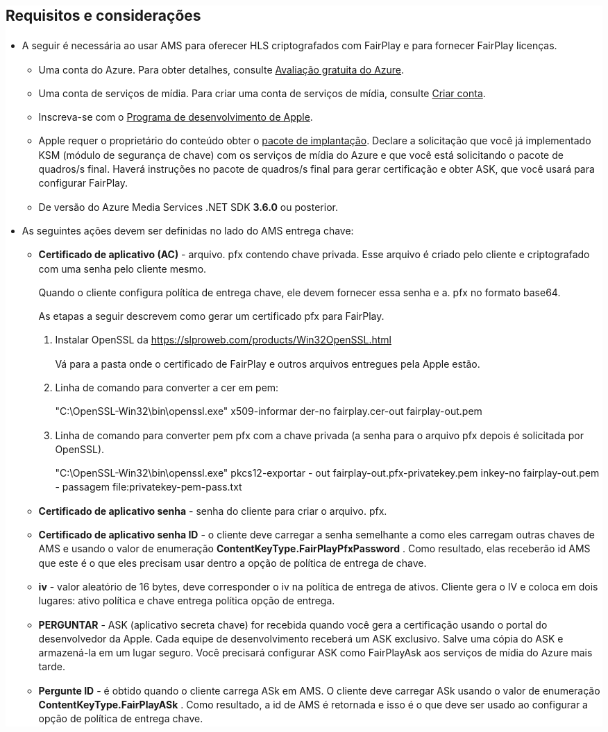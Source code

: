     
## <a name="requirements-and-considerations"></a>Requisitos e considerações

- A seguir é necessária ao usar AMS para oferecer HLS criptografados com FairPlay e para fornecer FairPlay licenças.

    - Uma conta do Azure. Para obter detalhes, consulte [Avaliação gratuita do Azure](/pricing/free-trial/?WT.mc_id=A261C142F).
    - Uma conta de serviços de mídia. Para criar uma conta de serviços de mídia, consulte [Criar conta](media-services-portal-create-account.md).
    - Inscreva-se com o [Programa de desenvolvimento de Apple](https://developer.apple.com/).
    - Apple requer o proprietário do conteúdo obter o [pacote de implantação](https://developer.apple.com/contact/fps/). Declare a solicitação que você já implementado KSM (módulo de segurança de chave) com os serviços de mídia do Azure e que você está solicitando o pacote de quadros/s final. Haverá instruções no pacote de quadros/s final para gerar certificação e obter ASK, que você usará para configurar FairPlay. 

    - De versão do Azure Media Services .NET SDK **3.6.0** ou posterior.

- As seguintes ações devem ser definidas no lado do AMS entrega chave:
    - **Certificado de aplicativo (AC)** - arquivo. pfx contendo chave privada. Esse arquivo é criado pelo cliente e criptografado com uma senha pelo cliente mesmo. 
        
        Quando o cliente configura política de entrega chave, ele devem fornecer essa senha e a. pfx no formato base64.

        As etapas a seguir descrevem como gerar um certificado pfx para FairPlay.
        
        1. Instalar OpenSSL da https://slproweb.com/products/Win32OpenSSL.html
        
            Vá para a pasta onde o certificado de FairPlay e outros arquivos entregues pela Apple estão.
        
        2. Linha de comando para converter a cer em pem:
        
            "C:\OpenSSL-Win32\bin\openssl.exe" x509-informar der-no fairplay.cer-out fairplay-out.pem
        
        3. Linha de comando para converter pem pfx com a chave privada (a senha para o arquivo pfx depois é solicitada por OpenSSL).
        
            "C:\OpenSSL-Win32\bin\openssl.exe" pkcs12-exportar - out fairplay-out.pfx-privatekey.pem inkey-no fairplay-out.pem - passagem file:privatekey-pem-pass.txt 
        
    - **Certificado de aplicativo senha** - senha do cliente para criar o arquivo. pfx.
    - **Certificado de aplicativo senha ID** - o cliente deve carregar a senha semelhante a como eles carregam outras chaves de AMS e usando o valor de enumeração **ContentKeyType.FairPlayPfxPassword** . Como resultado, elas receberão id AMS que este é o que eles precisam usar dentro a opção de política de entrega de chave.
    - **iv** - valor aleatório de 16 bytes, deve corresponder o iv na política de entrega de ativos. Cliente gera o IV e coloca em dois lugares: ativo política e chave entrega política opção de entrega. 
    - **PERGUNTAR** - ASK (aplicativo secreta chave) for recebida quando você gera a certificação usando o portal do desenvolvedor da Apple. Cada equipe de desenvolvimento receberá um ASK exclusivo. Salve uma cópia do ASK e armazená-la em um lugar seguro. Você precisará configurar ASK como FairPlayAsk aos serviços de mídia do Azure mais tarde. 
    -  **Pergunte ID** - é obtido quando o cliente carrega ASk em AMS. O cliente deve carregar ASk usando o valor de enumeração **ContentKeyType.FairPlayASk** . Como resultado, a id de AMS é retornada e isso é o que deve ser usado ao configurar a opção de política de entrega chave.
